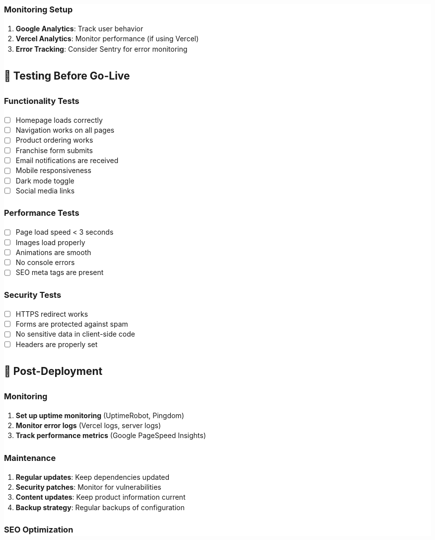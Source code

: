 ### Monitoring Setup

1. **Google Analytics**: Track user behavior
2. **Vercel Analytics**: Monitor performance (if using Vercel)
3. **Error Tracking**: Consider Sentry for error monitoring

## 🧪 Testing Before Go-Live

### Functionality Tests

- [ ] Homepage loads correctly
- [ ] Navigation works on all pages
- [ ] Product ordering works
- [ ] Franchise form submits
- [ ] Email notifications are received
- [ ] Mobile responsiveness
- [ ] Dark mode toggle
- [ ] Social media links

### Performance Tests

- [ ] Page load speed < 3 seconds
- [ ] Images load properly
- [ ] Animations are smooth
- [ ] No console errors
- [ ] SEO meta tags are present

### Security Tests

- [ ] HTTPS redirect works
- [ ] Forms are protected against spam
- [ ] No sensitive data in client-side code
- [ ] Headers are properly set

## 🚀 Post-Deployment

### Monitoring

1. **Set up uptime monitoring** (UptimeRobot, Pingdom)
2. **Monitor error logs** (Vercel logs, server logs)
3. **Track performance metrics** (Google PageSpeed Insights)

### Maintenance

1. **Regular updates**: Keep dependencies updated
2. **Security patches**: Monitor for vulnerabilities
3. **Content updates**: Keep product information current
4. **Backup strategy**: Regular backups of configuration

### SEO Optimization
